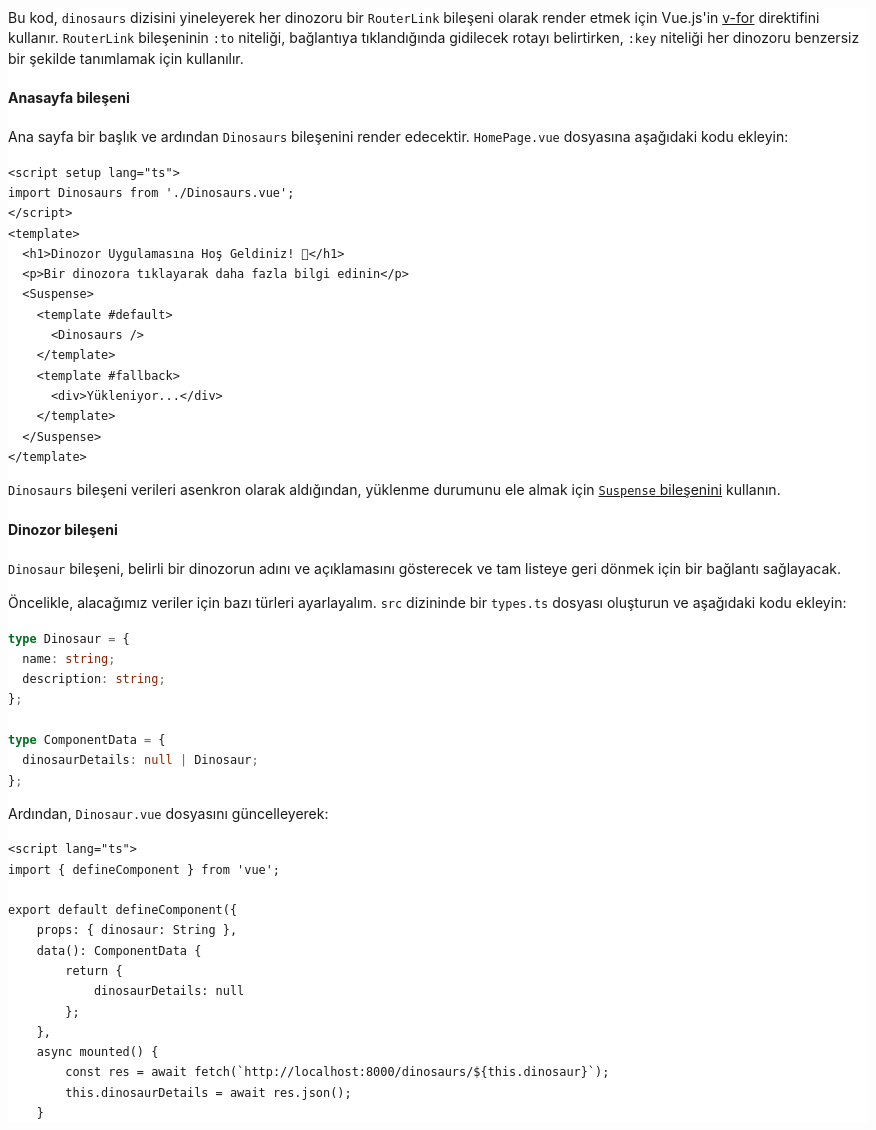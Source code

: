 Bu kod, `dinosaurs` dizisini yineleyerek her dinozoru bir `RouterLink` bileşeni olarak render etmek için Vue.js'in
[v-for](https://vuejs.org/api/built-in-directives.html#v-for) direktifini kullanır. `RouterLink` bileşeninin `:to` niteliği, bağlantıya tıklandığında gidilecek rotayı belirtirken, `:key` niteliği her dinozoru benzersiz bir şekilde tanımlamak için kullanılır.

#### Anasayfa bileşeni

Ana sayfa bir başlık ve ardından `Dinosaurs` bileşenini render edecektir. `HomePage.vue` dosyasına aşağıdaki kodu ekleyin:

```vue title="HomePage.vue"
<script setup lang="ts">
import Dinosaurs from './Dinosaurs.vue';
</script>
<template>
  <h1>Dinozor Uygulamasına Hoş Geldiniz! 🦕</h1>
  <p>Bir dinozora tıklayarak daha fazla bilgi edinin</p>
  <Suspense>
    <template #default>
      <Dinosaurs />
    </template>
    <template #fallback>
      <div>Yükleniyor...</div>
    </template>
  </Suspense>
</template>
```

`Dinosaurs` bileşeni verileri asenkron olarak aldığından, yüklenme durumunu ele almak için [`Suspense` bileşenini](https://vuejs.org/guide/built-ins/suspense.html) kullanın.

#### Dinozor bileşeni

`Dinosaur` bileşeni, belirli bir dinozorun adını ve açıklamasını gösterecek ve tam listeye geri dönmek için bir bağlantı sağlayacak.

Öncelikle, alacağımız veriler için bazı türleri ayarlayalım. `src` dizininde bir `types.ts` dosyası oluşturun ve aşağıdaki kodu ekleyin:

```ts title="types.ts"
type Dinosaur = {
  name: string;
  description: string;
};

type ComponentData = {
  dinosaurDetails: null | Dinosaur;
};
```

Ardından, `Dinosaur.vue` dosyasını güncelleyerek:

```vue title="Dinosaur.vue"
<script lang="ts">
import { defineComponent } from 'vue';

export default defineComponent({
    props: { dinosaur: String },
    data(): ComponentData {
        return { 
            dinosaurDetails: null 
        };
    },
    async mounted() {
        const res = await fetch(`http://localhost:8000/dinosaurs/${this.dinosaur}`);
        this.dinosaurDetails = await res.json();
    }
```